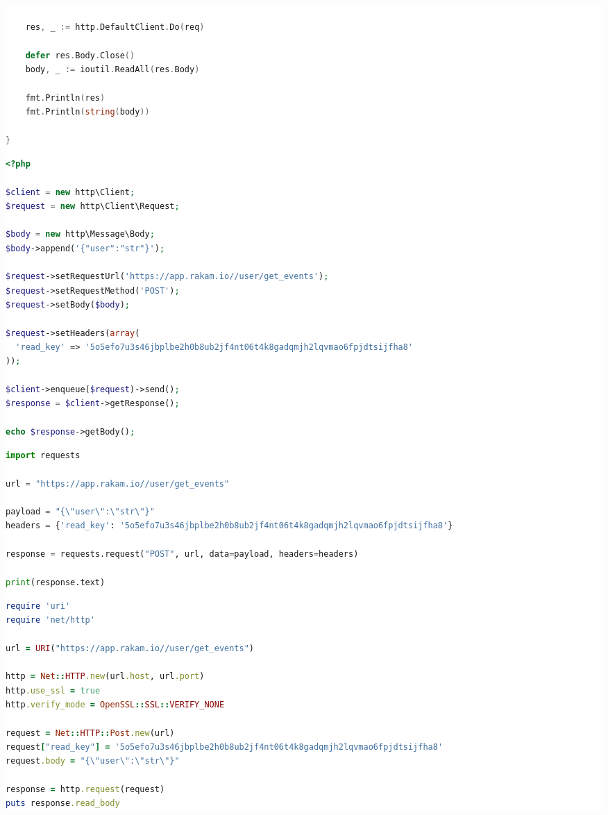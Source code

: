 ```go

	res, _ := http.DefaultClient.Do(req)

	defer res.Body.Close()
	body, _ := ioutil.ReadAll(res.Body)

	fmt.Println(res)
	fmt.Println(string(body))

}
```

```php
<?php

$client = new http\Client;
$request = new http\Client\Request;

$body = new http\Message\Body;
$body->append('{"user":"str"}');

$request->setRequestUrl('https://app.rakam.io//user/get_events');
$request->setRequestMethod('POST');
$request->setBody($body);

$request->setHeaders(array(
  'read_key' => '5o5efo7u3s46jbplbe2h0b8ub2jf4nt06t4k8gadqmjh2lqvmao6fpjdtsijfha8'
));

$client->enqueue($request)->send();
$response = $client->getResponse();

echo $response->getBody();
```

```python
import requests

url = "https://app.rakam.io//user/get_events"

payload = "{\"user\":\"str\"}"
headers = {'read_key': '5o5efo7u3s46jbplbe2h0b8ub2jf4nt06t4k8gadqmjh2lqvmao6fpjdtsijfha8'}

response = requests.request("POST", url, data=payload, headers=headers)

print(response.text)
```

```ruby
require 'uri'
require 'net/http'

url = URI("https://app.rakam.io//user/get_events")

http = Net::HTTP.new(url.host, url.port)
http.use_ssl = true
http.verify_mode = OpenSSL::SSL::VERIFY_NONE

request = Net::HTTP::Post.new(url)
request["read_key"] = '5o5efo7u3s46jbplbe2h0b8ub2jf4nt06t4k8gadqmjh2lqvmao6fpjdtsijfha8'
request.body = "{\"user\":\"str\"}"

response = http.request(request)
puts response.read_body
```

